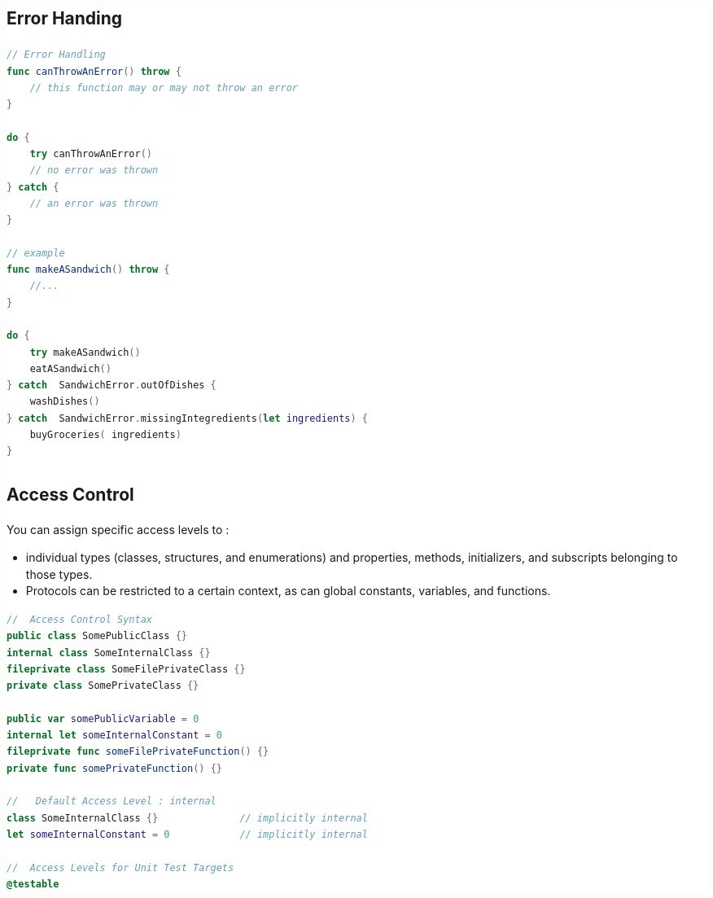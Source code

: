 

## Error Handing

````swift
// Error Handling
func canThrowAnError() throw {
    // this function may or may not throw an error
}

do {
    try canThrowAnError()
    // no error was thrown
} catch {
    // an error was thrown
}

// example
func makeASandwich() throw {
    //...
}

do {
    try makeASandwich() 
    eatASandwich()
} catch  SandwichError.outOfDishes {
    washDishes()
} catch  SandwichError.missingIntegredients(let ingredients) {
    buyGroceries( ingredients)
}
````



## Access Control

You can assign specific access levels to :

- individual types (classes,  structures, and enumerations) and properties, methods,  initializers, and subscripts belonging to those types.
-  Protocols can be  restricted to a certain context, as can global constants, variables, and functions.

```swift
//	Access Control Syntax
public class SomePublicClass {}
internal class SomeInternalClass {}
fileprivate class SomeFilePrivateClass {}
private class SomePrivateClass {}

public var somePublicVariable = 0
internal let someInternalConstant = 0
fileprivate func someFilePrivateFunction() {}
private func somePrivateFunction() {}

//	 Default Access Level : internal
class SomeInternalClass {}              // implicitly internal
let someInternalConstant = 0            // implicitly internal

//	Access Levels for Unit Test Targets
@testable
```
